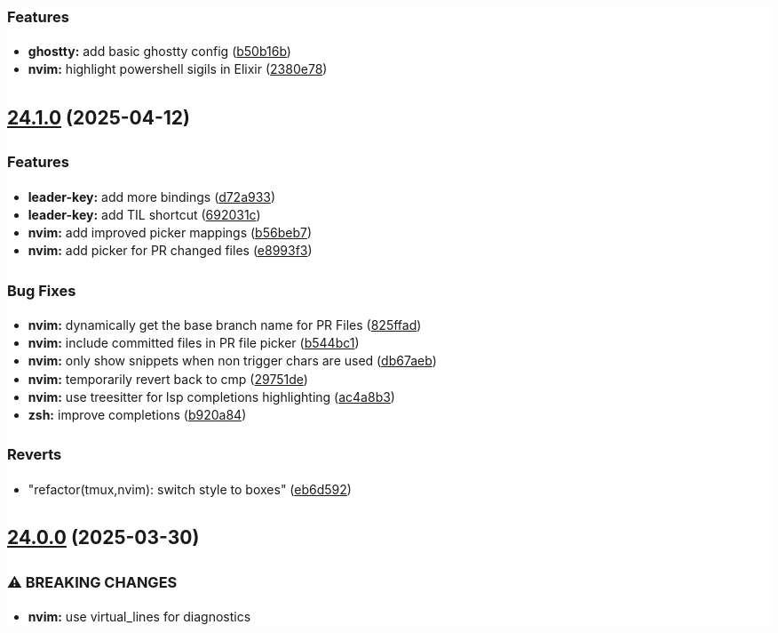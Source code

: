 
### Features

* **ghostty:** add basic ghostty config ([b50b16b](https://github.com/dkarter/dotfiles/commit/b50b16b6a99838e0bbf2f7d417b14e832c278f0c))
* **nvim:** highlight powershell sigils in Elixir ([2380e78](https://github.com/dkarter/dotfiles/commit/2380e788ec6d85fa84beb1173e6dd34b96d694f7))

## [24.1.0](https://github.com/dkarter/dotfiles/compare/v24.0.0...v24.1.0) (2025-04-12)


### Features

* **leader-key:** add more bindings ([d72a933](https://github.com/dkarter/dotfiles/commit/d72a9336ad5f28c81d57c88430eb7448c8c6c14f))
* **leader-key:** add TIL shortcut ([692031c](https://github.com/dkarter/dotfiles/commit/692031c9cd3f1c4e16aaade1941f16104bfe01b7))
* **nvim:** add improved picker mappings ([b56beb7](https://github.com/dkarter/dotfiles/commit/b56beb7d637bb7d49ac50bd1c278be57c2a6a8b1))
* **nvim:** add picker for PR changed files ([e8993f3](https://github.com/dkarter/dotfiles/commit/e8993f3308d39e77da3c25044d454c01962180d1))


### Bug Fixes

* **nvim:** dynamically get the base branch name for PR Files ([825ffad](https://github.com/dkarter/dotfiles/commit/825ffad02fea194d10deb03746a473e8889a4ce3))
* **nvim:** include committed files in PR file picker ([b544bc1](https://github.com/dkarter/dotfiles/commit/b544bc19d03b06b0d137cf84a3ff4e8db1a2a6c3))
* **nvim:** only show snippets when non trigger chars are used ([db67aeb](https://github.com/dkarter/dotfiles/commit/db67aebc0afbe89d5de1716aa654bce16d79797e))
* **nvim:** temporarily revert back to cmp ([29751de](https://github.com/dkarter/dotfiles/commit/29751de7c929412878bfdd85ba4ff0891418741e))
* **nvim:** use treesitter for lsp completions highlighting ([ac4a8b3](https://github.com/dkarter/dotfiles/commit/ac4a8b3252df34ec4e0c4168a47281e1d2e4b60a))
* **zsh:** improve completions ([b920a84](https://github.com/dkarter/dotfiles/commit/b920a84a50257353f342806ee8f17c907e17d723))


### Reverts

* "refactor(tmux,nvim): switch style to boxes" ([eb6d592](https://github.com/dkarter/dotfiles/commit/eb6d592eff857b002e9136a50465501d9bd5a514))

## [24.0.0](https://github.com/dkarter/dotfiles/compare/v23.2.1...v24.0.0) (2025-03-30)


### ⚠ BREAKING CHANGES

* **nvim:** use virtual_lines for diagnostics
